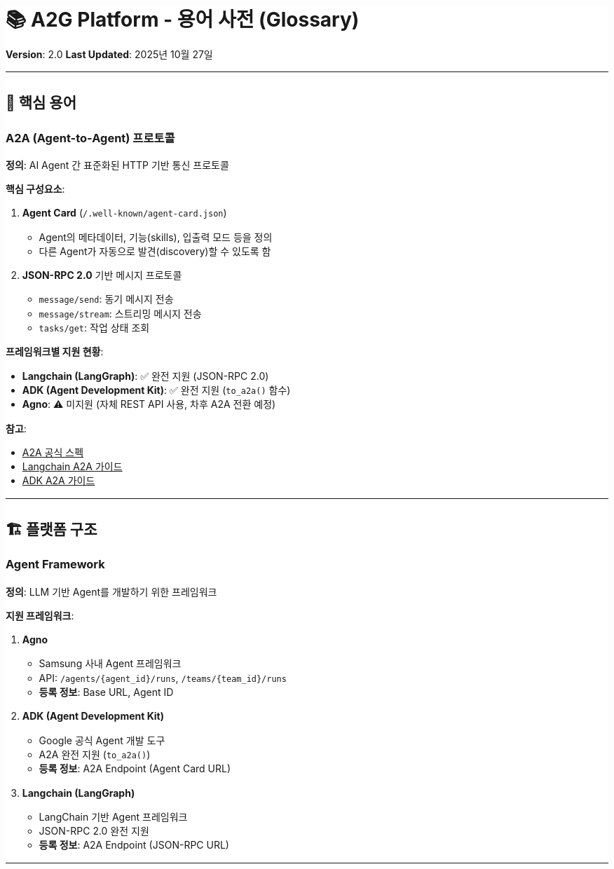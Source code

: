 # 📚 A2G Platform - 용어 사전 (Glossary)

**Version**: 2.0
**Last Updated**: 2025년 10월 27일

---

## 🎯 핵심 용어

### A2A (Agent-to-Agent) 프로토콜

**정의**: AI Agent 간 표준화된 HTTP 기반 통신 프로토콜

**핵심 구성요소**:
1. **Agent Card** (`/.well-known/agent-card.json`)
   - Agent의 메타데이터, 기능(skills), 입출력 모드 등을 정의
   - 다른 Agent가 자동으로 발견(discovery)할 수 있도록 함

2. **JSON-RPC 2.0** 기반 메시지 프로토콜
   - `message/send`: 동기 메시지 전송
   - `message/stream`: 스트리밍 메시지 전송
   - `tasks/get`: 작업 상태 조회

**프레임워크별 지원 현황**:
- **Langchain (LangGraph)**: ✅ 완전 지원 (JSON-RPC 2.0)
- **ADK (Agent Development Kit)**: ✅ 완전 지원 (`to_a2a()` 함수)
- **Agno**: ⚠️ 미지원 (자체 REST API 사용, 차후 A2A 전환 예정)

**참고**:
- [A2A 공식 스펙](https://google-a2a.github.io/A2A/latest/specification/)
- [Langchain A2A 가이드](./docs/langchain-a2a-guide.md)
- [ADK A2A 가이드](./docs/adk-a2a-guide.md)

---

## 🏗️ 플랫폼 구조

### Agent Framework

**정의**: LLM 기반 Agent를 개발하기 위한 프레임워크

**지원 프레임워크**:
1. **Agno**
   - Samsung 사내 Agent 프레임워크
   - API: `/agents/{agent_id}/runs`, `/teams/{team_id}/runs`
   - **등록 정보**: Base URL, Agent ID

2. **ADK (Agent Development Kit)**
   - Google 공식 Agent 개발 도구
   - A2A 완전 지원 (`to_a2a()`)
   - **등록 정보**: A2A Endpoint (Agent Card URL)

3. **Langchain (LangGraph)**
   - LangChain 기반 Agent 프레임워크
   - JSON-RPC 2.0 완전 지원
   - **등록 정보**: A2A Endpoint (JSON-RPC URL)

---
